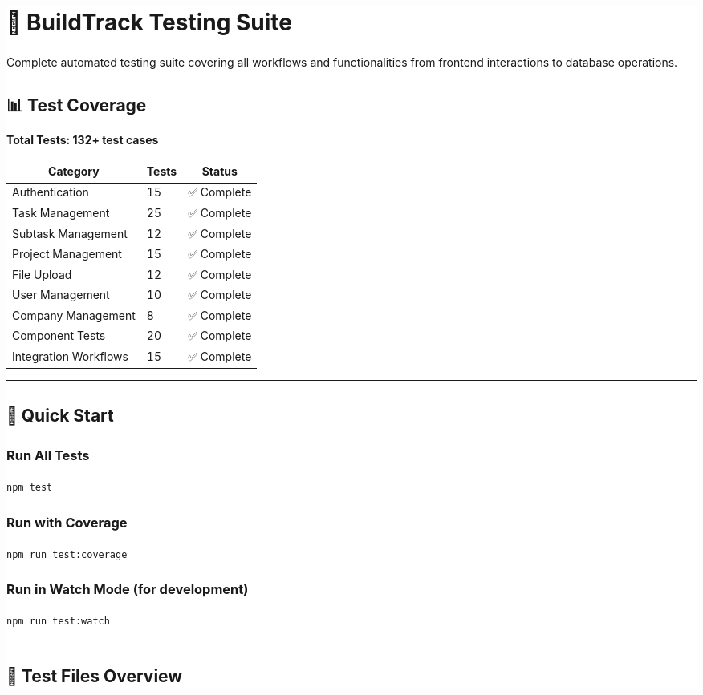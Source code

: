 # 🧪 BuildTrack Testing Suite

Complete automated testing suite covering all workflows and functionalities from frontend interactions to database operations.

## 📊 Test Coverage

**Total Tests: 132+ test cases**

| Category | Tests | Status |
|----------|-------|--------|
| Authentication | 15 | ✅ Complete |
| Task Management | 25 | ✅ Complete |
| Subtask Management | 12 | ✅ Complete |
| Project Management | 15 | ✅ Complete |
| File Upload | 12 | ✅ Complete |
| User Management | 10 | ✅ Complete |
| Company Management | 8 | ✅ Complete |
| Component Tests | 20 | ✅ Complete |
| Integration Workflows | 15 | ✅ Complete |

---

## 🚀 Quick Start

### Run All Tests
```bash
npm test
```

### Run with Coverage
```bash
npm run test:coverage
```

### Run in Watch Mode (for development)
```bash
npm run test:watch
```

---

## 📁 Test Files Overview
